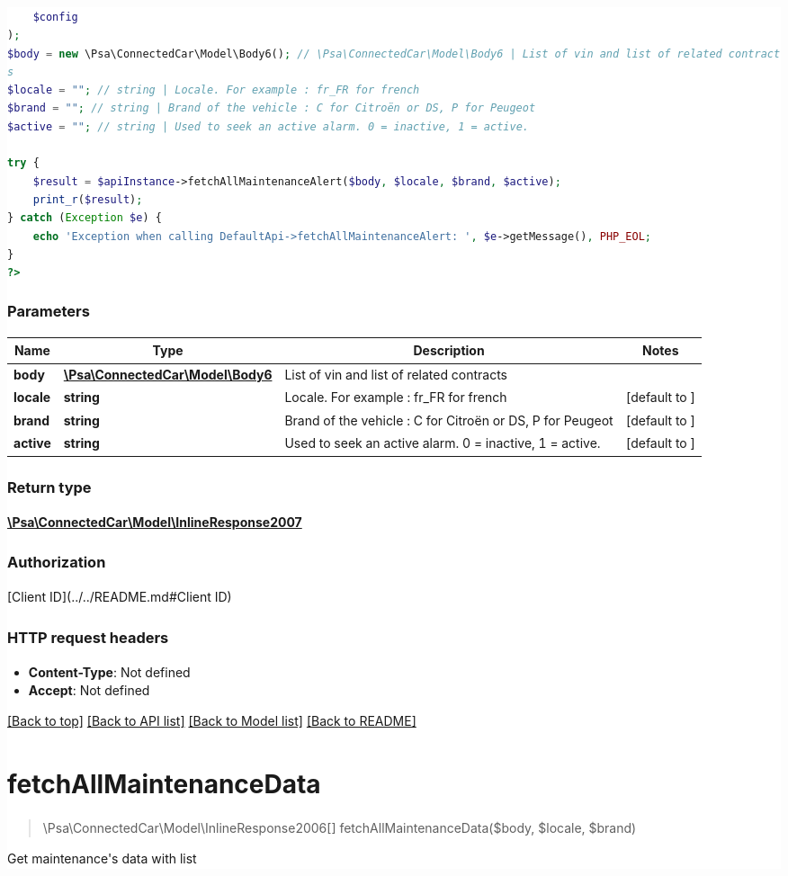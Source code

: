 ```php
    $config
);
$body = new \Psa\ConnectedCar\Model\Body6(); // \Psa\ConnectedCar\Model\Body6 | List of vin and list of related contracts
$locale = ""; // string | Locale. For example : fr_FR for french
$brand = ""; // string | Brand of the vehicle : C for Citroën or DS, P for Peugeot
$active = ""; // string | Used to seek an active alarm. 0 = inactive, 1 = active.

try {
    $result = $apiInstance->fetchAllMaintenanceAlert($body, $locale, $brand, $active);
    print_r($result);
} catch (Exception $e) {
    echo 'Exception when calling DefaultApi->fetchAllMaintenanceAlert: ', $e->getMessage(), PHP_EOL;
}
?>
```

### Parameters

Name | Type | Description  | Notes
------------- | ------------- | ------------- | -------------
 **body** | [**\Psa\ConnectedCar\Model\Body6**](../Model/Body6.md)| List of vin and list of related contracts |
 **locale** | **string**| Locale. For example : fr_FR for french | [default to ]
 **brand** | **string**| Brand of the vehicle : C for Citroën or DS, P for Peugeot | [default to ]
 **active** | **string**| Used to seek an active alarm. 0 &#x3D; inactive, 1 &#x3D; active. | [default to ]

### Return type

[**\Psa\ConnectedCar\Model\InlineResponse2007**](../Model/InlineResponse2007.md)

### Authorization

[Client ID](../../README.md#Client ID)

### HTTP request headers

 - **Content-Type**: Not defined
 - **Accept**: Not defined

[[Back to top]](#) [[Back to API list]](../../README.md#documentation-for-api-endpoints) [[Back to Model list]](../../README.md#documentation-for-models) [[Back to README]](../../README.md)

# **fetchAllMaintenanceData**
> \Psa\ConnectedCar\Model\InlineResponse2006[] fetchAllMaintenanceData($body, $locale, $brand)



Get maintenance's data with list
